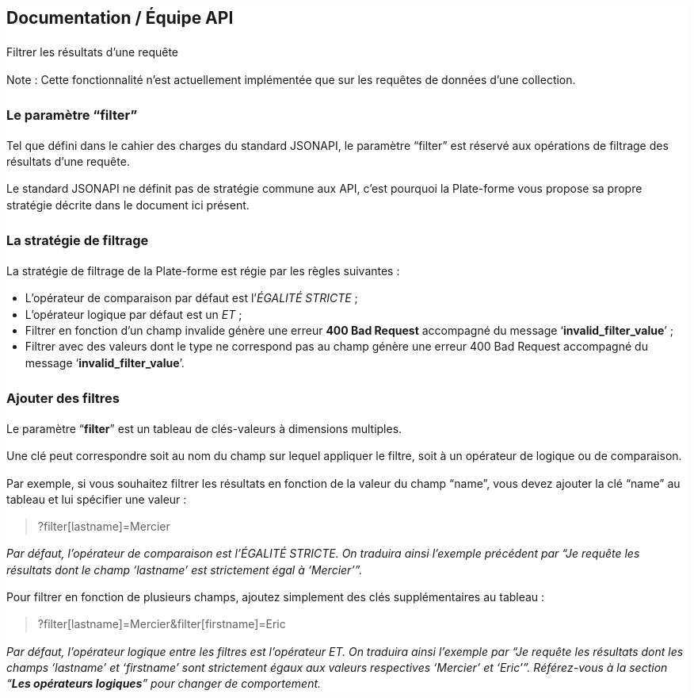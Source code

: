 ## Documentation / Équipe API

Filtrer les résultats d’une requête



Note : Cette fonctionnalité n’est actuellement implémentée que sur les requêtes de données d’une collection.

### Le paramètre “filter”

Tel que défini dans le cahier des charges du standard JSONAPI, le paramètre “filter” est réservé aux opérations de filtrage des résultats d’une requête.



Le standard JSONAPI ne définit pas de stratégie commune aux API, c’est pourquoi la Plate-forme vous propose sa propre stratégie décrite dans le document ici présent.

### La stratégie de filtrage

La stratégie de filtrage de la Plate-forme est régie par les règles suivantes :

- L’opérateur de comparaison par défaut est l’*ÉGALITÉ STRICTE* ;
- L’opérateur logique par défaut est un *ET* ;
- Filtrer en fonction d’un champ invalide génère une erreur **400 Bad Request** accompagné du message ‘**invalid_filter_value**’ ;
- Filtrer avec des valeurs dont le type ne correspond pas au champ génère une erreur 400 Bad Request accompagné du message ‘**invalid_filter_value**’.

### Ajouter des filtres

Le paramètre “**filter**” est un tableau de clés-valeurs à dimensions multiples.



Une clé peut correspondre soit au nom du champ sur lequel appliquer le filtre, soit à un opérateur de logique ou de comparaison.



Par exemple, si vous souhaitez filtrer les résultats en fonction de la valeur du champ “name”, vous devez ajouter la clé “name” au tableau et lui spécifier une valeur :

>?filter[lastname]=Mercier



*Par défaut, l’opérateur de comparaison est l’ÉGALITÉ STRICTE. On traduira ainsi l’exemple précédent par “Je requête les résultats dont le champ ‘lastname’ est strictement égal à ‘Mercier’”.*



Pour filtrer en fonction de plusieurs champs, ajoutez simplement des clés supplémentaires au tableau :



> ?filter[lastname]=Mercier&filter[firstname]=Eric



*Par défaut, l’opérateur logique entre les filtres est l’opérateur ET. On traduira ainsi l’exemple par “Je requête les résultats dont les champs ‘lastname’ et ‘firstname’ sont strictement égaux aux valeurs respectives ‘Mercier’ et ‘Eric’”. Référez-vous à la section “**Les opérateurs logiques**” pour changer de comportement.*
